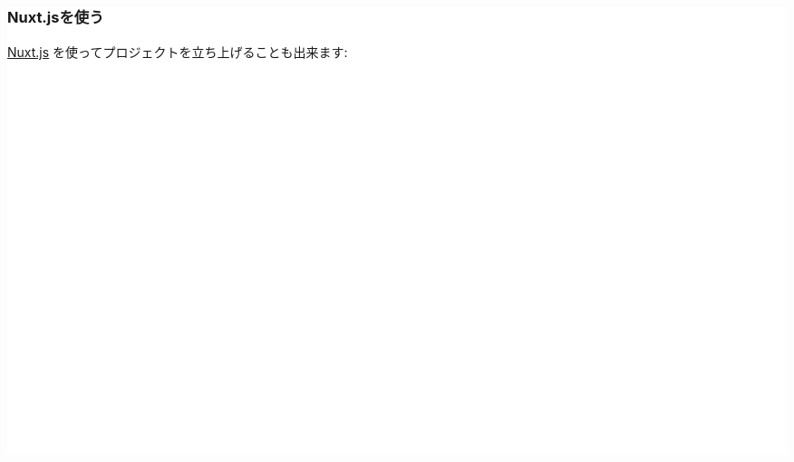### Nuxt.jsを使う

[Nuxt.js](https://nuxtjs.org/) を使ってプロジェクトを立ち上げることも出来ます:

<div class="glitch-embed-wrap" style="height: 420px; width: 100%;">
  <iframe src="https://glitch.com/embed/#!/embed/nuxt-with-element?path=nuxt.config.js&previewSize=0&attributionHidden=true" alt="nuxt-with-element on glitch" style="height: 100%; width: 100%; border: 0;"></iframe>
</div>
